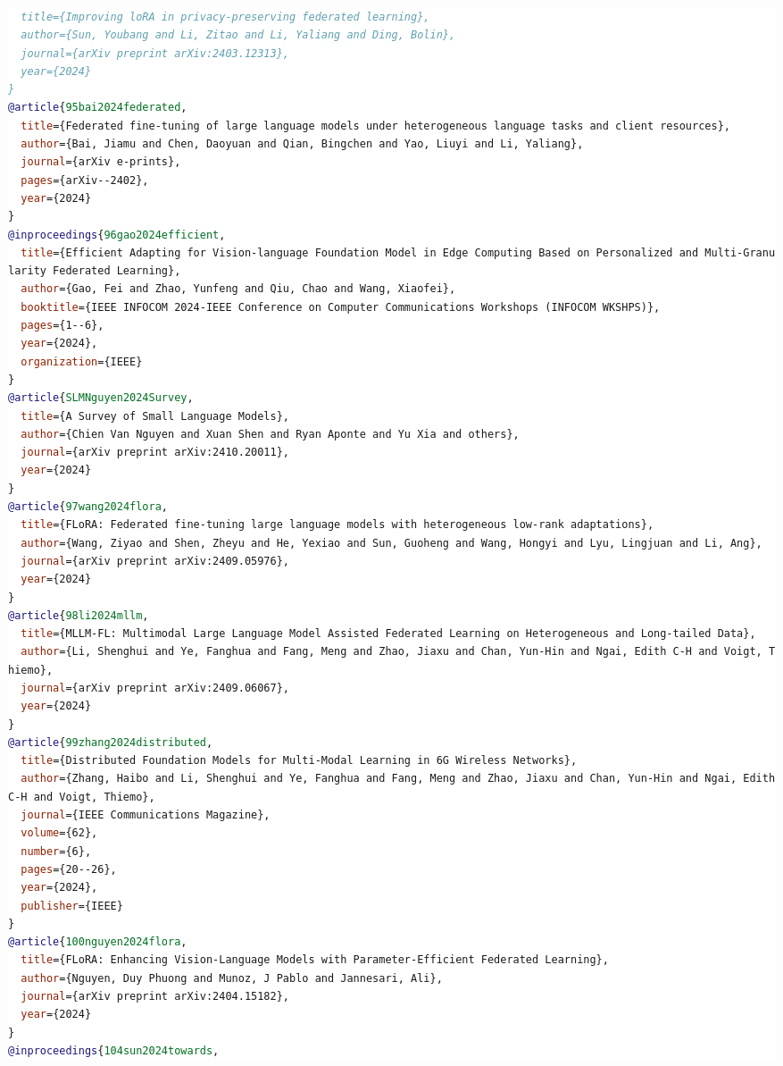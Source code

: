 ```bibtex
  title={Improving loRA in privacy-preserving federated learning},
  author={Sun, Youbang and Li, Zitao and Li, Yaliang and Ding, Bolin},
  journal={arXiv preprint arXiv:2403.12313},
  year={2024}
}
@article{95bai2024federated,
  title={Federated fine-tuning of large language models under heterogeneous language tasks and client resources},
  author={Bai, Jiamu and Chen, Daoyuan and Qian, Bingchen and Yao, Liuyi and Li, Yaliang},
  journal={arXiv e-prints},
  pages={arXiv--2402},
  year={2024}
}
@inproceedings{96gao2024efficient,
  title={Efficient Adapting for Vision-language Foundation Model in Edge Computing Based on Personalized and Multi-Granularity Federated Learning},
  author={Gao, Fei and Zhao, Yunfeng and Qiu, Chao and Wang, Xiaofei},
  booktitle={IEEE INFOCOM 2024-IEEE Conference on Computer Communications Workshops (INFOCOM WKSHPS)},
  pages={1--6},
  year={2024},
  organization={IEEE}
}
@article{SLMNguyen2024Survey,
  title={A Survey of Small Language Models},
  author={Chien Van Nguyen and Xuan Shen and Ryan Aponte and Yu Xia and others},
  journal={arXiv preprint arXiv:2410.20011},
  year={2024}
}
@article{97wang2024flora,
  title={FLoRA: Federated fine-tuning large language models with heterogeneous low-rank adaptations},
  author={Wang, Ziyao and Shen, Zheyu and He, Yexiao and Sun, Guoheng and Wang, Hongyi and Lyu, Lingjuan and Li, Ang},
  journal={arXiv preprint arXiv:2409.05976},
  year={2024}
}
@article{98li2024mllm,
  title={MLLM-FL: Multimodal Large Language Model Assisted Federated Learning on Heterogeneous and Long-tailed Data},
  author={Li, Shenghui and Ye, Fanghua and Fang, Meng and Zhao, Jiaxu and Chan, Yun-Hin and Ngai, Edith C-H and Voigt, Thiemo},
  journal={arXiv preprint arXiv:2409.06067},
  year={2024}
}
@article{99zhang2024distributed,
  title={Distributed Foundation Models for Multi-Modal Learning in 6G Wireless Networks},
  author={Zhang, Haibo and Li, Shenghui and Ye, Fanghua and Fang, Meng and Zhao, Jiaxu and Chan, Yun-Hin and Ngai, Edith C-H and Voigt, Thiemo},
  journal={IEEE Communications Magazine},
  volume={62},
  number={6},
  pages={20--26},
  year={2024},
  publisher={IEEE}
}
@article{100nguyen2024flora,
  title={FLoRA: Enhancing Vision-Language Models with Parameter-Efficient Federated Learning},
  author={Nguyen, Duy Phuong and Munoz, J Pablo and Jannesari, Ali},
  journal={arXiv preprint arXiv:2404.15182},
  year={2024}
}
@inproceedings{104sun2024towards,
```